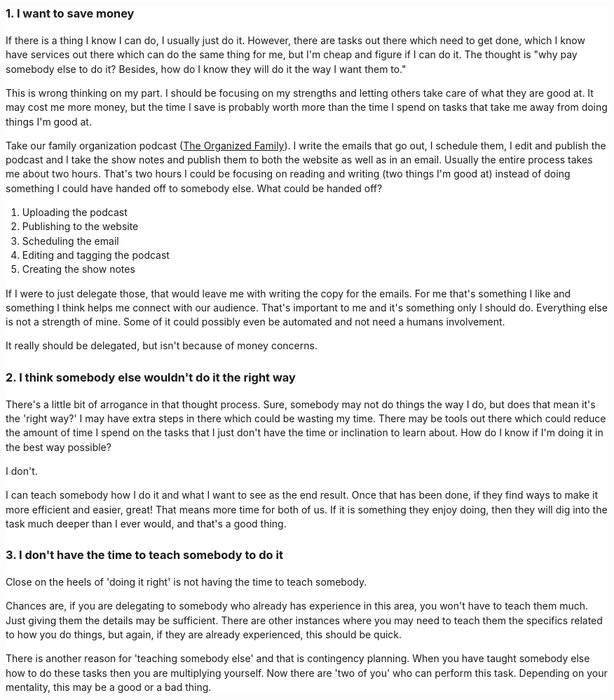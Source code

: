 ### 1. I want to save money

If there is a thing I know I can do, I usually just do it. However, there are tasks out there which need to get done, which I know have services out there which can do the same thing for me, but I'm cheap and figure if I can do it. The thought is "why pay somebody else to do it? Besides, how do I know they will do it the way I want them to."

This is wrong thinking on my part. I should be focusing on my strengths and letting others take care of what they are good at. It may cost me more money, but the time I save is probably worth more than the time I spend on tasks that take me away from doing things I'm good at.

Take our family organization podcast ([The Organized Family][organizedfamily]). I write the emails that go out, I schedule them, I edit and publish the podcast and I take the show notes and publish them to both the website as well as in an email. Usually the entire process takes me about two hours. That's two hours I could be focusing on reading and writing (two things I'm good at) instead of doing something I could have handed off to somebody else. What could be handed off?

1. Uploading the podcast
2. Publishing to the website
3. Scheduling the email
4. Editing and tagging the podcast
5. Creating the show notes

If I were to just delegate those, that would leave me with writing the copy for the emails. For me that's something I like and something I think helps me connect with our audience. That's important to me and it's something only I should do. Everything else is not a strength of mine. Some of it could possibly even be automated and not need a humans involvement.

It really should be delegated, but isn't because of money concerns.

### 2. I think somebody else wouldn't do it the right way

There's a little bit of arrogance in that thought process. Sure, somebody may not do things the way I do, but does that mean it's the 'right way?' I may have extra steps in there which could be wasting my time. There may be tools out there which could reduce the amount of time I spend on the tasks that I just don't have the time or inclination to learn about. How do I know if I'm doing it in the best way possible?

I don't.

I can teach somebody how I do it and what I want to see as the end result. Once that has been done, if they find ways to make it more efficient and easier, great! That means more time for both of us. If it is something they enjoy doing, then they will dig into the task much deeper than I ever would, and that's a good thing.

### 3. I don't have the time to teach somebody to do it

Close on the heels of 'doing it right' is not having the time to teach somebody.

Chances are, if you are delegating to somebody who already has experience in this area, you won't have to teach them much. Just giving them the details may be sufficient. There are other instances where you may need to teach them the specifics related to how you do things, but again, if they are already experienced, this should be quick.

There is another reason for 'teaching somebody else' and that is contingency planning. When you have taught somebody else how to do these tasks then you are multiplying yourself. Now there are 'two of you' who can perform this task. Depending on your mentality, this may be a good or a bad thing. 


[organizedfamily]: http://www.organizedfamily.co
[image]: /images/post_images/handoff.jpg
[flickr]: https://www.flickr.com/photos/53370644@N06/4976497160/